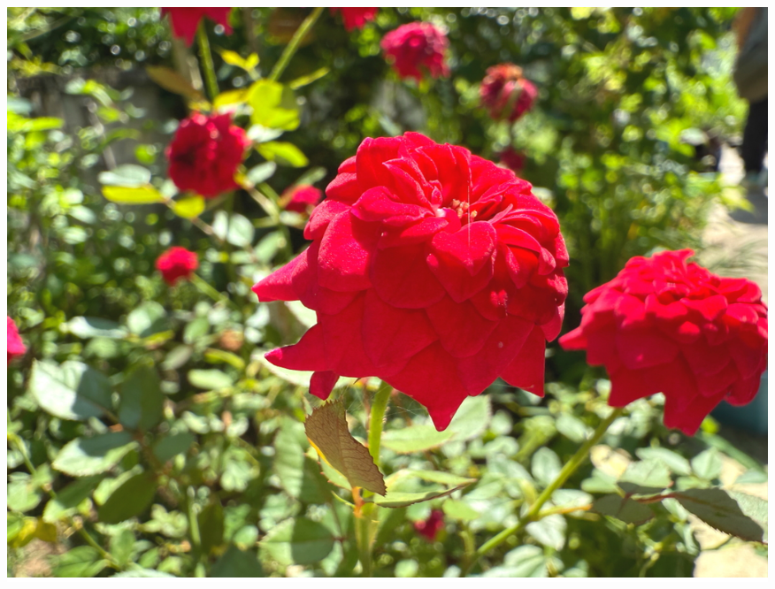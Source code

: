 <a href="20251021_012.JPG" target="_blank"><img src="20251021_012.JPG" alt="サンプル画像" class="responsive-media"></a>